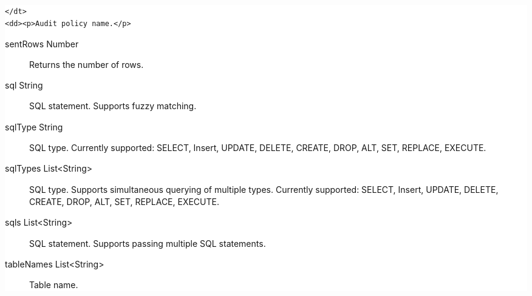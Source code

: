     </dt>
    <dd><p>Audit policy name.</p>
</dd><dt class="property-optional"
            title="Optional">
        <span id="sentrows_yaml">
<a data-swiftype-name="resource-property" data-swiftype-type="text" href="#sentrows_yaml" style="color: inherit; text-decoration: inherit;">sent<wbr>Rows</a>
</span>
        <span class="property-indicator"></span>
        <span class="property-type">Number</span>
    </dt>
    <dd><p>Returns the number of rows.</p>
</dd><dt class="property-optional"
            title="Optional">
        <span id="sql_yaml">
<a data-swiftype-name="resource-property" data-swiftype-type="text" href="#sql_yaml" style="color: inherit; text-decoration: inherit;">sql</a>
</span>
        <span class="property-indicator"></span>
        <span class="property-type">String</span>
    </dt>
    <dd><p>SQL statement. Supports fuzzy matching.</p>
</dd><dt class="property-optional"
            title="Optional">
        <span id="sqltype_yaml">
<a data-swiftype-name="resource-property" data-swiftype-type="text" href="#sqltype_yaml" style="color: inherit; text-decoration: inherit;">sql<wbr>Type</a>
</span>
        <span class="property-indicator"></span>
        <span class="property-type">String</span>
    </dt>
    <dd><p>SQL type. Currently supported: SELECT, Insert, UPDATE, DELETE, CREATE, DROP, ALT, SET, REPLACE, EXECUTE.</p>
</dd><dt class="property-optional"
            title="Optional">
        <span id="sqltypes_yaml">
<a data-swiftype-name="resource-property" data-swiftype-type="text" href="#sqltypes_yaml" style="color: inherit; text-decoration: inherit;">sql<wbr>Types</a>
</span>
        <span class="property-indicator"></span>
        <span class="property-type">List&lt;String&gt;</span>
    </dt>
    <dd><p>SQL type. Supports simultaneous querying of multiple types. Currently supported: SELECT, Insert, UPDATE, DELETE, CREATE, DROP, ALT, SET, REPLACE, EXECUTE.</p>
</dd><dt class="property-optional"
            title="Optional">
        <span id="sqls_yaml">
<a data-swiftype-name="resource-property" data-swiftype-type="text" href="#sqls_yaml" style="color: inherit; text-decoration: inherit;">sqls</a>
</span>
        <span class="property-indicator"></span>
        <span class="property-type">List&lt;String&gt;</span>
    </dt>
    <dd><p>SQL statement. Supports passing multiple SQL statements.</p>
</dd><dt class="property-optional"
            title="Optional">
        <span id="tablenames_yaml">
<a data-swiftype-name="resource-property" data-swiftype-type="text" href="#tablenames_yaml" style="color: inherit; text-decoration: inherit;">table<wbr>Names</a>
</span>
        <span class="property-indicator"></span>
        <span class="property-type">List&lt;String&gt;</span>
    </dt>
    <dd><p>Table name.</p>
